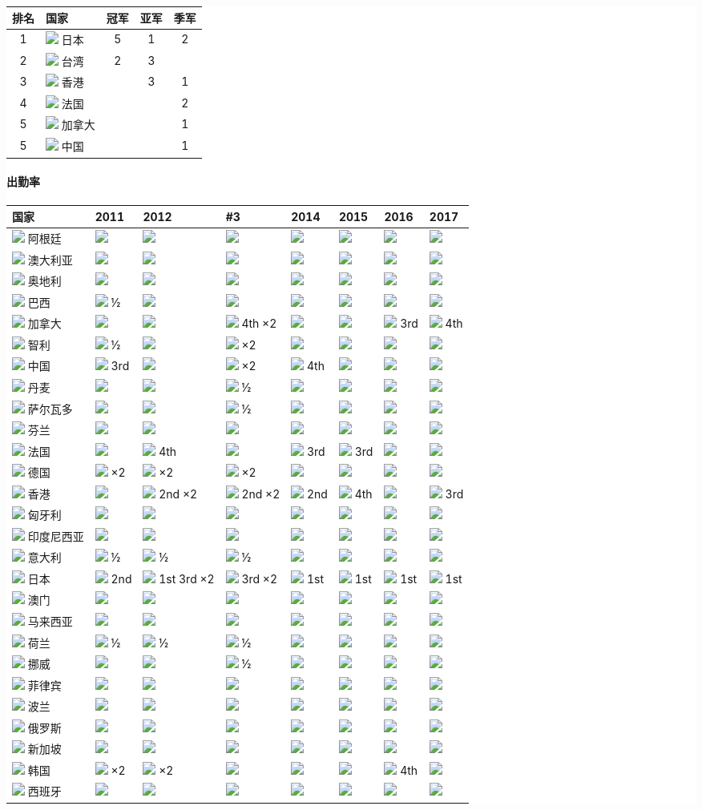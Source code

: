 | 排名 | 国家 | 冠军 | 亚军 | 季军 |
| :-: | :-- | :-: | :-: | :-: |
| 1 | ![][flag_JP] 日本 | 5 | 1 | 2 |
| 2 | ![][flag_TW] 台湾 | 2 | 3 |  |
| 3 | ![][flag_HK] 香港 |  | 3 | 1 |
| 4 | ![][flag_FR] 法国 |  |  | 2 |
| 5 | ![][flag_CA] 加拿大 |  |  | 1 |
| 5 | ![][flag_CN] 中国 |  |  | 1 |

#### 出勤率

| 国家 | 2011 | 2012 | \#3 | 2014 | 2015 | 2016 | 2017 |
| :-- | :-- | :-- | :-- | :-- | :-- | :-- | :-- |
| ![][flag_AR] 阿根廷 | ![][false] | ![][false] | ![][true] | ![][true] | ![][true] | ![][true] | ![][true] |
| ![][flag_AU] 澳大利亚 | ![][false] | ![][false] | ![][false] | ![][false] | ![][true] | ![][true] | ![][true] |
| ![][flag_AT] 奥地利 | ![][false] | ![][true] | ![][false] | ![][false] | ![][false] | ![][false] | ![][false] |
| ![][flag_BR] 巴西 | ![][true] ½ | ![][true] | ![][false] | ![][true] | ![][false] | ![][true] | ![][true] |
| ![][flag_CA] 加拿大 | ![][false] | ![][true] | ![][true] 4th ×2 | ![][true] | ![][true] | ![][true] 3rd | ![][true] 4th |
| ![][flag_CL] 智利 | ![][true] ½ | ![][true] | ![][true] ×2 | ![][true] | ![][true] | ![][true] | ![][true] |
| ![][flag_CN] 中国 | ![][true] 3rd | ![][true] | ![][true] ×2 | ![][true] 4th | ![][true] | ![][true] | ![][true] |
| ![][flag_DK] 丹麦 | ![][false] | ![][false] | ![][true] ½ | ![][false] | ![][true] | ![][false] | ![][false] |
| ![][flag_SV] 萨尔瓦多 | ![][false] | ![][false] | ![][true] ½ | ![][false] | ![][false] | ![][false] | ![][false] |
| ![][flag_FI] 芬兰 | ![][true] | ![][false] | ![][true] | ![][false] | ![][true] | ![][false] | ![][true] |
| ![][flag_FR] 法国 | ![][true] | ![][true] 4th | ![][true] | ![][true] 3rd | ![][true] 3rd | ![][true] | ![][true] |
| ![][flag_DE] 德国 | ![][true] ×2 | ![][true] ×2 | ![][true] ×2 | ![][true] | ![][true] | ![][true] | ![][true] |
| ![][flag_HK] 香港 | ![][true] | ![][true] 2nd ×2 | ![][true] 2nd ×2 | ![][true] 2nd | ![][true] 4th | ![][true] | ![][true] 3rd |
| ![][flag_HU] 匈牙利 | ![][false] | ![][false] | ![][false] | ![][false] | ![][true] | ![][false] | ![][false] |
| ![][flag_ID] 印度尼西亚 | ![][false] | ![][false] | ![][true] | ![][false] | ![][true] | ![][true] | ![][true] |
| ![][flag_IT] 意大利 | ![][true] ½ | ![][true] ½ | ![][true] ½ | ![][false] | ![][true] | ![][true] | ![][false] |
| ![][flag_JP] 日本 | ![][true] 2nd | ![][true] 1st 3rd ×2 | ![][true] 3rd ×2 | ![][true] 1st | ![][true] 1st | ![][true] 1st | ![][true] 1st |
| ![][flag_MO] 澳门 | ![][false] | ![][true] | ![][true] | ![][false] | ![][false] | ![][false] | ![][false] |
| ![][flag_MY] 马来西亚 | ![][true] | ![][true] | ![][true] | ![][true] | ![][false] | ![][true] | ![][true] |
| ![][flag_NL] 荷兰 | ![][true] ½ | ![][true] ½ | ![][true] ½ | ![][false] | ![][false] | ![][false] | ![][false] |
| ![][flag_NO] 挪威 | ![][false] | ![][false] | ![][true] ½ | ![][false] | ![][true] | ![][false] | ![][true] |
| ![][flag_PH] 菲律宾 | ![][true] | ![][true] | ![][true] | ![][true] | ![][true] | ![][true] | ![][false] |
| ![][flag_PL] 波兰 | ![][true] | ![][true] | ![][true] | ![][true] | ![][true] | ![][true] | ![][true] |
| ![][flag_RU] 俄罗斯 | ![][false] | ![][false] | ![][true] | ![][true] | ![][false] | ![][true] | ![][true] |
| ![][flag_SG] 新加坡 | ![][false] | ![][false] | ![][false] | ![][true] | ![][true] | ![][true] | ![][false] |
| ![][flag_KR] 韩国 | ![][true] ×2 | ![][true] ×2 | ![][true] | ![][true] | ![][true] | ![][true] 4th | ![][true] |
| ![][flag_ES] 西班牙 | ![][false] | ![][true] | ![][true] | ![][true] | ![][true] | ![][true] | ![][true] |

[true]: /wiki/shared/true.png
[false]: /wiki/shared/false.png
[flag_AR]: /wiki/shared/flag/AR.gif
[flag_AT]: /wiki/shared/flag/AT.gif
[flag_AU]: /wiki/shared/flag/AU.gif
[flag_BE]: /wiki/shared/flag/BE.gif
[flag_BG]: /wiki/shared/flag/BG.gif
[flag_BO]: /wiki/shared/flag/BO.gif
[flag_BR]: /wiki/shared/flag/BR.gif
[flag_CA]: /wiki/shared/flag/CA.gif
[flag_CH]: /wiki/shared/flag/CH.gif
[flag_CL]: /wiki/shared/flag/CL.gif
[flag_CN]: /wiki/shared/flag/CN.gif
[flag_CO]: /wiki/shared/flag/CO.gif
[flag_CR]: /wiki/shared/flag/CR.gif
[flag_CZ]: /wiki/shared/flag/CZ.gif
[flag_DE]: /wiki/shared/flag/DE.gif
[flag_DK]: /wiki/shared/flag/DK.gif
[flag_DO]: /wiki/shared/flag/DO.gif
[flag_EE]: /wiki/shared/flag/EE.gif
[flag_ES]: /wiki/shared/flag/ES.gif
[flag_FI]: /wiki/shared/flag/FI.gif
[flag_FR]: /wiki/shared/flag/FR.gif
[flag_GB]: /wiki/shared/flag/GB.gif
[flag_GR]: /wiki/shared/flag/GR.gif
[flag_HK]: /wiki/shared/flag/HK.gif
[flag_HR]: /wiki/shared/flag/HR.gif
[flag_HU]: /wiki/shared/flag/HU.gif
[flag_ID]: /wiki/shared/flag/ID.gif
[flag_IL]: /wiki/shared/flag/IL.gif
[flag_IT]: /wiki/shared/flag/IT.gif
[flag_JP]: /wiki/shared/flag/JP.gif
[flag_KR]: /wiki/shared/flag/KR.gif
[flag_LT]: /wiki/shared/flag/LT.gif
[flag_LV]: /wiki/shared/flag/LV.gif
[flag_MO]: /wiki/shared/flag/MO.gif
[flag_MX]: /wiki/shared/flag/MX.gif
[flag_MY]: /wiki/shared/flag/MY.gif
[flag_NL]: /wiki/shared/flag/NL.gif
[flag_NO]: /wiki/shared/flag/NO.gif
[flag_NZ]: /wiki/shared/flag/NZ.gif
[flag_PE]: /wiki/shared/flag/PE.gif
[flag_PH]: /wiki/shared/flag/PH.gif
[flag_PL]: /wiki/shared/flag/PL.gif
[flag_PT]: /wiki/shared/flag/PT.gif
[flag_RU]: /wiki/shared/flag/RU.gif
[flag_SE]: /wiki/shared/flag/SE.gif
[flag_SG]: /wiki/shared/flag/SG.gif
[flag_SV]: /wiki/shared/flag/SV.gif
[flag_TH]: /wiki/shared/flag/TH.gif
[flag_TR]: /wiki/shared/flag/TR.gif
[flag_TW]: /wiki/shared/flag/TW.gif
[flag_UA]: /wiki/shared/flag/UA.gif
[flag_US]: /wiki/shared/flag/US.gif
[flag_UY]: /wiki/shared/flag/UY.gif
[flag_VE]: /wiki/shared/flag/VE.gif
[flag_VN]: /wiki/shared/flag/VN.gif